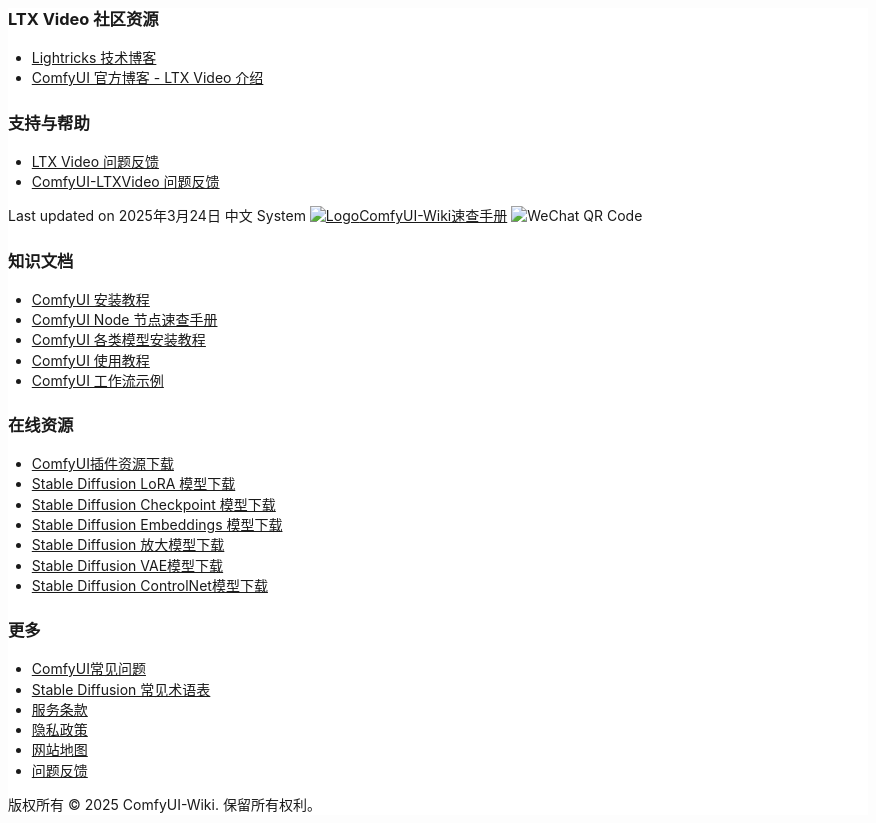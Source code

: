 
### LTX Video 社区资源[](https://comfyui-wiki.com/zh/tutorial/advanced/ltx-video-workflow-step-by-step-guide#ltx-video-社区资源)
  * [Lightricks 技术博客](https://www.lightricks.com/tech-blog)
  * [ComfyUI 官方博客 - LTX Video 介绍](https://blog.comfy.org/ltxv-day-1-comfyui/)


### 支持与帮助[](https://comfyui-wiki.com/zh/tutorial/advanced/ltx-video-workflow-step-by-step-guide#支持与帮助)
  * [LTX Video 问题反馈](https://github.com/Lightricks/LTX-Video/issues)
  * [ComfyUI-LTXVideo 问题反馈](https://github.com/Lightricks/ComfyUI-LTXVideo/issues)


Last updated on 2025年3月24日
中文
System
[![Logo](https://comfyui-wiki.com/logo.svg)ComfyUI-Wiki速查手册](https://comfyui-wiki.com/zh)
[](https://x.com/ComfyUIWiki)
![WeChat QR Code](https://comfyui-wiki.com/qrcode.jpg)
### 知识文档
  * [ComfyUI 安装教程](https://comfyui-wiki.com/zh/install)
  * [ComfyUI Node 节点速查手册](https://comfyui-wiki.com/zh/comfyui-nodes)
  * [ComfyUI 各类模型安装教程](https://comfyui-wiki.com/zh/install/install-models)
  * [ComfyUI 使用教程](https://comfyui-wiki.com/zh/tutorial)
  * [ComfyUI 工作流示例](https://comfyui-wiki.com/zh/workflows)


### 在线资源
  * [ComfyUI插件资源下载](https://comfyui-wiki.com/zh/resource/custom-nodes)
  * [Stable Diffusion LoRA 模型下载](https://comfyui-wiki.com/zh/resource/lora-models)
  * [Stable Diffusion Checkpoint 模型下载](https://comfyui-wiki.com/zh/resource/stable-diffusion-models)
  * [Stable Diffusion Embeddings 模型下载](https://comfyui-wiki.com/zh/resource/embedding-models)
  * [Stable Diffusion 放大模型下载](https://comfyui-wiki.com/zh/resource/upscale-models)
  * [Stable Diffusion VAE模型下载](https://comfyui-wiki.com/zh/resource/vae-models)
  * [Stable Diffusion ControlNet模型下载](https://comfyui-wiki.com/zh/resource/controlnet-models)


### 更多
  * [ComfyUI常见问题](https://comfyui-wiki.com/zh/faq)
  * [Stable Diffusion 常见术语表](https://comfyui-wiki.com/zh/glossary)
  * [服务条款](https://comfyui-wiki.com/zh/terms-of-service)
  * [隐私政策](https://comfyui-wiki.com/zh/privacy-policy)
  * [网站地图](https://comfyui-wiki.com/sitemap.xml)
  * [问题反馈](https://forms.gle/Mc7S1hNSWtdyZVzs8)


版权所有 © 2025 ComfyUI-Wiki. 保留所有权利。
